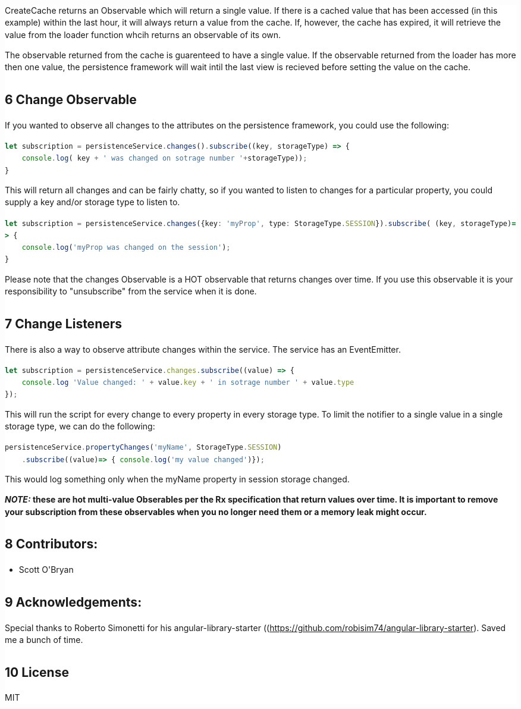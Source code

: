 CreateCache returns an Observable which will return a single value.  If there is a cached value that has been accessed (in this example) within the last hour, it will always return a value from the cache.  If, however, the cache has expired, it will retrieve the value from the loader function whcih returns an observable of its own.

The observable returned from the cache is guarenteed to have a single value.  If the observable returned from the loader has more then one value, the persistence framework will wait intil the last view is recieved before setting the value on the cache.

## <a name="6"></a>6 Change Observable

If you wanted to observe all changes to the attributes on the persistence framework, you could use the following:

```typescript
let subscription = persistenceService.changes().subscribe((key, storageType) => {
    console.log( key + ' was changed on sotrage number '+storageType));
}
```

This will return all changes and can be fairly chatty, so if you wanted to listen to changes for a particular property, you could supply a key and/or storage type to listen to.

```typescript
let subscription = persistenceService.changes({key: 'myProp', type: StorageType.SESSION}).subscribe( (key, storageType)=> {
    console.log('myProp was changed on the session');
}
```

Please note that the changes Observable is a HOT observable that returns changes over time.  If you use this observable it is your responsibility to "unsubscribe" from the service when it is done.

## <a name="7"></a>7 Change Listeners

There is also a way to observe attribute changes within the service.  The service has an EventEmitter.

```typescript
let subscription = persistenceService.changes.subscribe((value) => {
    console.log 'Value changed: ' + value.key + ' in sotrage number ' + value.type
});
```

This will run the script for every change to every property in every storage type.  To limit the notifier to a single value in a single storage type, we can do the following:

```typescript
persistenceService.propertyChanges('myName', StorageType.SESSION)
    .subscribe((value)=> { console.log('my value changed')});
```
This would log something only when the myName property in session storage changed.

**_NOTE:_ these are hot multi-value Obserables per the Rx specification that return values over time.  It is important to remove your subscription from these observables when you no longer need them or a memory leak might occur.**

## <a name="8"></a>8 Contributors:
- Scott O'Bryan

## <a name="9"></a>9 Acknowledgements:
Special thanks to Roberto Simonetti for his angular-library-starter ((https://github.com/robisim74/angular-library-starter).  Saved me a bunch of time. 

## <a name="10"></a>10 License
MIT

